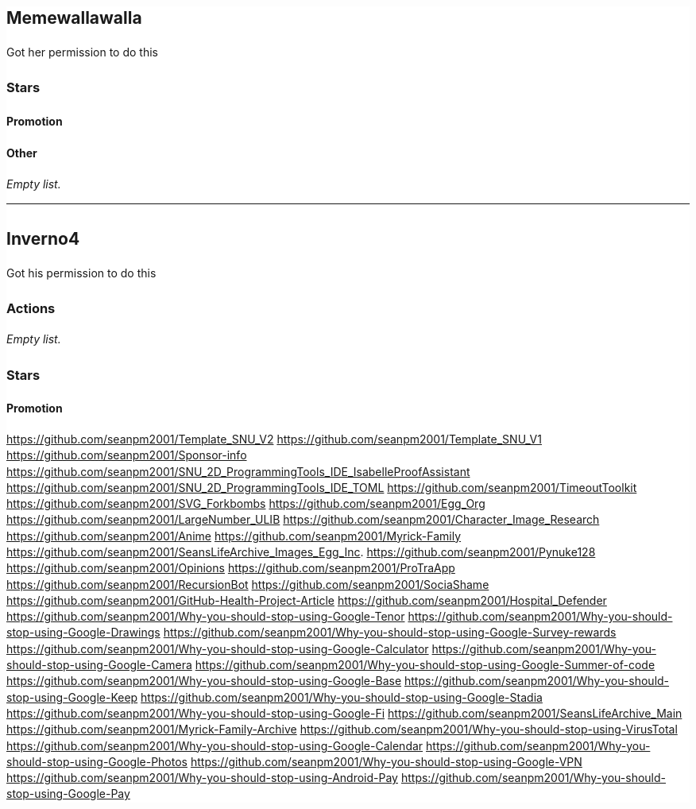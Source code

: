 ## Memewallawalla

Got her permission to do this

### Stars

#### Promotion

#### Other

_Empty list._

***

## Inverno4

Got his permission to do this

### Actions

_Empty list._

### Stars

#### Promotion

https://github.com/seanpm2001/Template_SNU_V2
https://github.com/seanpm2001/Template_SNU_V1
https://github.com/seanpm2001/Sponsor-info
https://github.com/seanpm2001/SNU_2D_ProgrammingTools_IDE_IsabelleProofAssistant
https://github.com/seanpm2001/SNU_2D_ProgrammingTools_IDE_TOML
https://github.com/seanpm2001/TimeoutToolkit
https://github.com/seanpm2001/SVG_Forkbombs
https://github.com/seanpm2001/Egg_Org
https://github.com/seanpm2001/LargeNumber_ULIB
https://github.com/seanpm2001/Character_Image_Research
https://github.com/seanpm2001/Anime
https://github.com/seanpm2001/Myrick-Family
https://github.com/seanpm2001/SeansLifeArchive_Images_Egg_Inc.
https://github.com/seanpm2001/Pynuke128
https://github.com/seanpm2001/Opinions
https://github.com/seanpm2001/ProTraApp
https://github.com/seanpm2001/RecursionBot
https://github.com/seanpm2001/SociaShame
https://github.com/seanpm2001/GitHub-Health-Project-Article
https://github.com/seanpm2001/Hospital_Defender
https://github.com/seanpm2001/Why-you-should-stop-using-Google-Tenor
https://github.com/seanpm2001/Why-you-should-stop-using-Google-Drawings
https://github.com/seanpm2001/Why-you-should-stop-using-Google-Survey-rewards
https://github.com/seanpm2001/Why-you-should-stop-using-Google-Calculator
https://github.com/seanpm2001/Why-you-should-stop-using-Google-Camera
https://github.com/seanpm2001/Why-you-should-stop-using-Google-Summer-of-code
https://github.com/seanpm2001/Why-you-should-stop-using-Google-Base
https://github.com/seanpm2001/Why-you-should-stop-using-Google-Keep
https://github.com/seanpm2001/Why-you-should-stop-using-Google-Stadia
https://github.com/seanpm2001/Why-you-should-stop-using-Google-Fi
https://github.com/seanpm2001/SeansLifeArchive_Main
https://github.com/seanpm2001/Myrick-Family-Archive
https://github.com/seanpm2001/Why-you-should-stop-using-VirusTotal
https://github.com/seanpm2001/Why-you-should-stop-using-Google-Calendar
https://github.com/seanpm2001/Why-you-should-stop-using-Google-Photos
https://github.com/seanpm2001/Why-you-should-stop-using-Google-VPN
https://github.com/seanpm2001/Why-you-should-stop-using-Android-Pay
https://github.com/seanpm2001/Why-you-should-stop-using-Google-Pay
